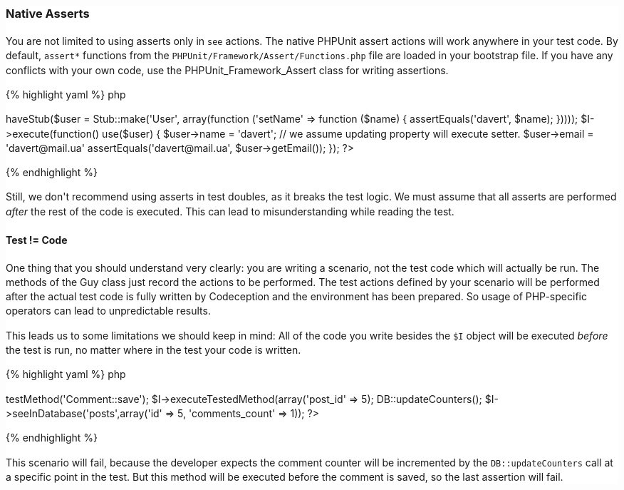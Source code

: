 ### Native Asserts

You are not limited to using asserts only in `see` actions. The native PHPUnit assert actions will work anywhere in your test code. 
By default, `assert*` functions from the `PHPUnit/Framework/Assert/Functions.php` file are loaded in your bootstrap file. 
If you have any conflicts with your own code, use the PHPUnit\_Framework\_Assert class for writing assertions.

{% highlight yaml %}
php
<?php
$I->haveStub($user = Stub::make('User', array(function ('setName' => function ($name) { assertEquals('davert', $name); }))));
$I->execute(function() use($user) {
	$user->name = 'davert'; // we assume updating property will execute setter.
	$user->email = 'davert@mail.ua'
	assertEquals('davert@mail.ua', $user->getEmail());
});
?>

{% endhighlight %}

Still, we don't recommend using asserts in test doubles, as it breaks the test logic. We must assume that all asserts are performed _after_ the rest of the code is executed. This can lead to misunderstanding while reading the test. 


#### Test != Code

One thing that you should understand very clearly: you are writing a scenario, not the test code which will actually be run. The methods of the Guy class just record the actions to be performed. The test actions defined by your scenario will be performed after the actual test code is fully written by Codeception and the environment has been prepared. So usage of PHP-specific operators can lead to unpredictable results. 

This leads us to some limitations we should keep in mind:
All of the code you write besides the `$I` object will be executed _before_ the test is run, no matter where in the test your code is written.

{% highlight yaml %}
php
<?php
$I->testMethod('Comment::save');
$I->executeTestedMethod(array('post_id' => 5);
DB::updateCounters();
$I->seeInDatabase('posts',array('id' => 5, 'comments_count' => 1));
?>

{% endhighlight %}

This scenario will fail, because the developer expects the comment counter will be incremented by the `DB::updateCounters` call at a specific point in the test. But this method will be executed before the comment is saved, so the last assertion will fail. 
